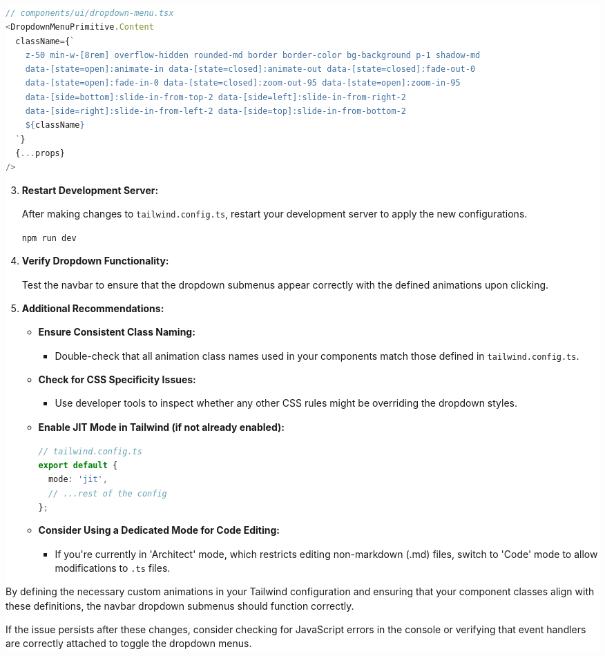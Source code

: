    ```typescript
   // components/ui/dropdown-menu.tsx
   <DropdownMenuPrimitive.Content
     className={`
       z-50 min-w-[8rem] overflow-hidden rounded-md border border-color bg-background p-1 shadow-md 
       data-[state=open]:animate-in data-[state=closed]:animate-out data-[state=closed]:fade-out-0 
       data-[state=open]:fade-in-0 data-[state=closed]:zoom-out-95 data-[state=open]:zoom-in-95 
       data-[side=bottom]:slide-in-from-top-2 data-[side=left]:slide-in-from-right-2 
       data-[side=right]:slide-in-from-left-2 data-[side=top]:slide-in-from-bottom-2
       ${className}
     `}
     {...props}
   />
   ```

3. **Restart Development Server:**

   After making changes to `tailwind.config.ts`, restart your development server to apply the new configurations.

   ```bash
   npm run dev
   ```

4. **Verify Dropdown Functionality:**

   Test the navbar to ensure that the dropdown submenus appear correctly with the defined animations upon clicking.

5. **Additional Recommendations:**

   - **Ensure Consistent Class Naming:**
     - Double-check that all animation class names used in your components match those defined in `tailwind.config.ts`.
   
   - **Check for CSS Specificity Issues:**
     - Use developer tools to inspect whether any other CSS rules might be overriding the dropdown styles.
   
   - **Enable JIT Mode in Tailwind (if not already enabled):**
     ```typescript
     // tailwind.config.ts
     export default {
       mode: 'jit',
       // ...rest of the config
     };
     ```
   
   - **Consider Using a Dedicated Mode for Code Editing:**
     - If you're currently in 'Architect' mode, which restricts editing non-markdown (.md) files, switch to 'Code' mode to allow modifications to `.ts` files.

By defining the necessary custom animations in your Tailwind configuration and ensuring that your component classes align with these definitions, the navbar dropdown submenus should function correctly.

If the issue persists after these changes, consider checking for JavaScript errors in the console or verifying that event handlers are correctly attached to toggle the dropdown menus.